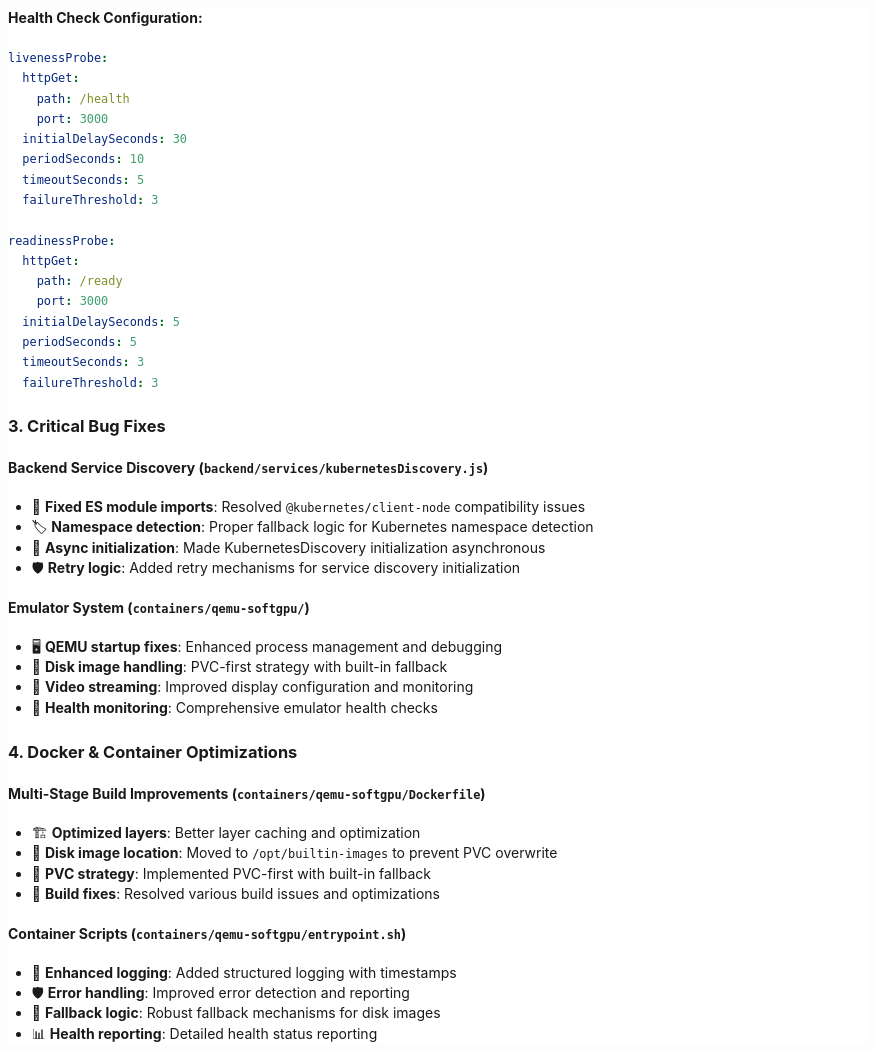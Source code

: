 #### Health Check Configuration:
```yaml
livenessProbe:
  httpGet:
    path: /health
    port: 3000
  initialDelaySeconds: 30
  periodSeconds: 10
  timeoutSeconds: 5
  failureThreshold: 3

readinessProbe:
  httpGet:
    path: /ready
    port: 3000
  initialDelaySeconds: 5
  periodSeconds: 5
  timeoutSeconds: 3
  failureThreshold: 3
```

### 3. Critical Bug Fixes

#### Backend Service Discovery (`backend/services/kubernetesDiscovery.js`)
- 🔧 **Fixed ES module imports**: Resolved `@kubernetes/client-node` compatibility issues
- 🏷️ **Namespace detection**: Proper fallback logic for Kubernetes namespace detection
- 🔄 **Async initialization**: Made KubernetesDiscovery initialization asynchronous
- 🛡️ **Retry logic**: Added retry mechanisms for service discovery initialization

#### Emulator System (`containers/qemu-softgpu/`)
- 🖥️ **QEMU startup fixes**: Enhanced process management and debugging
- 💾 **Disk image handling**: PVC-first strategy with built-in fallback
- 🎥 **Video streaming**: Improved display configuration and monitoring
- 🔧 **Health monitoring**: Comprehensive emulator health checks

### 4. Docker & Container Optimizations

#### Multi-Stage Build Improvements (`containers/qemu-softgpu/Dockerfile`)
- 🏗️ **Optimized layers**: Better layer caching and optimization
- 📁 **Disk image location**: Moved to `/opt/builtin-images` to prevent PVC overwrite
- 🔄 **PVC strategy**: Implemented PVC-first with built-in fallback
- 🐛 **Build fixes**: Resolved various build issues and optimizations

#### Container Scripts (`containers/qemu-softgpu/entrypoint.sh`)
- 🔧 **Enhanced logging**: Added structured logging with timestamps
- 🛡️ **Error handling**: Improved error detection and reporting
- 🔄 **Fallback logic**: Robust fallback mechanisms for disk images
- 📊 **Health reporting**: Detailed health status reporting
